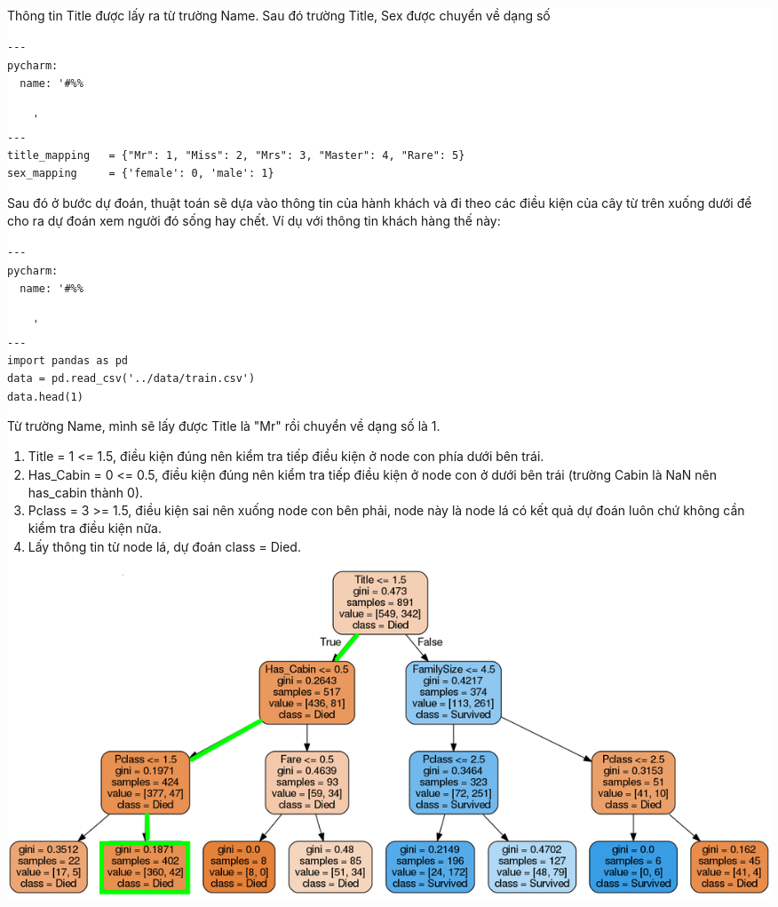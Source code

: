 Thông tin Title được lấy ra từ trường Name. Sau đó trường Title, Sex được chuyển về dạng số

```{code-cell} ipython3
---
pycharm:
  name: '#%%

    '
---
title_mapping   = {"Mr": 1, "Miss": 2, "Mrs": 3, "Master": 4, "Rare": 5}
sex_mapping     = {'female': 0, 'male': 1}
```

Sau đó ở bước dự đoán, thuật toán sẽ dựa vào thông tin của hành khách và đi theo các điều kiện của cây từ trên xuống dưới để cho ra
dự đoán xem người đó sống hay chết. Ví dụ với thông tin khách hàng thế này:

```{code-cell} ipython3
---
pycharm:
  name: '#%%

    '
---
import pandas as pd
data = pd.read_csv('../data/train.csv')
data.head(1)
```

Từ trường Name, mình sẽ lấy được Title là "Mr" rồi chuyển về dạng số là 1.
1. Title = 1 <= 1.5, điều kiện đúng nên kiểm tra tiếp điều kiện ở node con phía dưới bên trái.
2. Has_Cabin = 0 <= 0.5, điều kiện đúng nên kiểm tra tiếp điều kiện ở node con ở dưới bên trái (trường Cabin là NaN nên has_cabin thành 0).
3. Pclass = 3 >= 1.5, điều kiện sai nên xuống node con bên phải, node này là node lá có kết quả dự đoán luôn chứ không cần kiểm tra điều kiện nữa.
4. Lấy thông tin từ node lá, dự đoán class = Died.

![titanic_decision_tree_predict](./imgs/titanic_predict.png)
